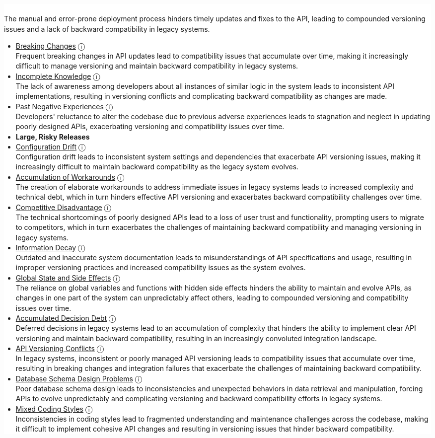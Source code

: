 <br/>  The manual and error-prone deployment process hinders timely updates and fixes to the API, leading to compounded versioning issues and a lack of backward compatibility in legacy systems.
- [Breaking Changes](breaking-changes.md) <span class="info-tooltip" title="Confidence: 0.381, Strength: 0.878">ⓘ</span>
<br/>  Frequent breaking changes in API updates lead to compatibility issues that accumulate over time, making it increasingly difficult to manage versioning and maintain backward compatibility in legacy systems.
- [Incomplete Knowledge](incomplete-knowledge.md) <span class="info-tooltip" title="Confidence: 0.379, Strength: 0.923">ⓘ</span>
<br/>  The lack of awareness among developers about all instances of similar logic in the system leads to inconsistent API implementations, resulting in versioning conflicts and complicating backward compatibility as changes are made.
- [Past Negative Experiences](past-negative-experiences.md) <span class="info-tooltip" title="Confidence: 0.378, Strength: 0.897">ⓘ</span>
<br/>  Developers' reluctance to alter the codebase due to previous adverse experiences leads to stagnation and neglect in updating poorly designed APIs, exacerbating versioning and compatibility issues over time.
- **Large, Risky Releases**
- [Configuration Drift](configuration-drift.md) <span class="info-tooltip" title="Confidence: 0.366, Strength: 0.817">ⓘ</span>
<br/>  Configuration drift leads to inconsistent system settings and dependencies that exacerbate API versioning issues, making it increasingly difficult to maintain backward compatibility as the legacy system evolves.
- [Accumulation of Workarounds](accumulation-of-workarounds.md) <span class="info-tooltip" title="Confidence: 0.358, Strength: 0.817">ⓘ</span>
<br/>  The creation of elaborate workarounds to address immediate issues in legacy systems leads to increased complexity and technical debt, which in turn hinders effective API versioning and exacerbates backward compatibility challenges over time.
- [Competitive Disadvantage](competitive-disadvantage.md) <span class="info-tooltip" title="Confidence: 0.335, Strength: 0.814">ⓘ</span>
<br/>  The technical shortcomings of poorly designed APIs lead to a loss of user trust and functionality, prompting users to migrate to competitors, which in turn exacerbates the challenges of maintaining backward compatibility and managing versioning in legacy systems.
- [Information Decay](information-decay.md) <span class="info-tooltip" title="Confidence: 0.335, Strength: 0.792">ⓘ</span>
<br/>  Outdated and inaccurate system documentation leads to misunderstandings of API specifications and usage, resulting in improper versioning practices and increased compatibility issues as the system evolves.
- [Global State and Side Effects](global-state-and-side-effects.md) <span class="info-tooltip" title="Confidence: 0.333, Strength: 0.743">ⓘ</span>
<br/>  The reliance on global variables and functions with hidden side effects hinders the ability to maintain and evolve APIs, as changes in one part of the system can unpredictably affect others, leading to compounded versioning and compatibility issues over time.
- [Accumulated Decision Debt](accumulated-decision-debt.md) <span class="info-tooltip" title="Confidence: 0.328, Strength: 0.800">ⓘ</span>
<br/>  Deferred decisions in legacy systems lead to an accumulation of complexity that hinders the ability to implement clear API versioning and maintain backward compatibility, resulting in an increasingly convoluted integration landscape.
- [API Versioning Conflicts](api-versioning-conflicts.md) <span class="info-tooltip" title="Confidence: 0.322, Strength: 0.858">ⓘ</span>
<br/>  In legacy systems, inconsistent or poorly managed API versioning leads to compatibility issues that accumulate over time, resulting in breaking changes and integration failures that exacerbate the challenges of maintaining backward compatibility.
- [Database Schema Design Problems](database-schema-design-problems.md) <span class="info-tooltip" title="Confidence: 0.322, Strength: 0.785">ⓘ</span>
<br/>  Poor database schema design leads to inconsistencies and unexpected behaviors in data retrieval and manipulation, forcing APIs to evolve unpredictably and complicating versioning and backward compatibility efforts in legacy systems.
- [Mixed Coding Styles](mixed-coding-styles.md) <span class="info-tooltip" title="Confidence: 0.322, Strength: 0.810">ⓘ</span>
<br/>  Inconsistencies in coding styles lead to fragmented understanding and maintenance challenges across the codebase, making it difficult to implement cohesive API changes and resulting in versioning issues that hinder backward compatibility.